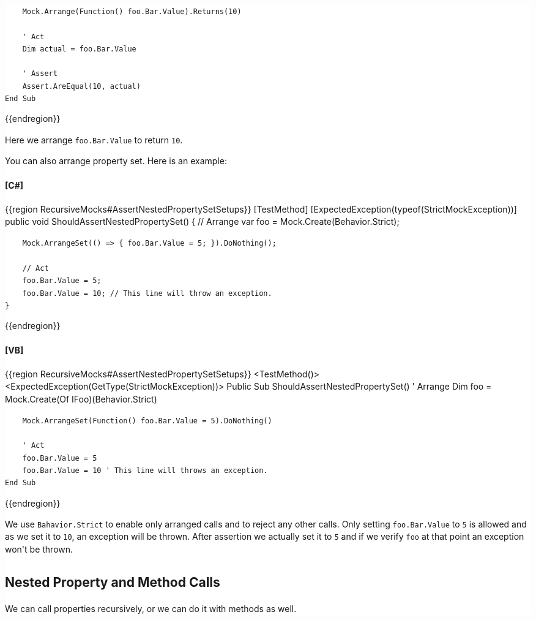         Mock.Arrange(Function() foo.Bar.Value).Returns(10)

        ' Act
        Dim actual = foo.Bar.Value

        ' Assert
        Assert.AreEqual(10, actual)
    End Sub
  {{endregion}}

Here we arrange `foo.Bar.Value` to return `10`.

You can also arrange property set. Here is an example:

  #### __[C#]__

  {{region RecursiveMocks#AssertNestedPropertySetSetups}}
    [TestMethod]
    [ExpectedException(typeof(StrictMockException))]
    public void ShouldAssertNestedPropertySet()
    {
        // Arrange
        var foo = Mock.Create<IFoo>(Behavior.Strict);

        Mock.ArrangeSet(() => { foo.Bar.Value = 5; }).DoNothing();

        // Act
        foo.Bar.Value = 5;
        foo.Bar.Value = 10; // This line will throw an exception.
    }
  {{endregion}}

  #### __[VB]__

  {{region RecursiveMocks#AssertNestedPropertySetSetups}}
    <TestMethod()>
    <ExpectedException(GetType(StrictMockException))>
    Public Sub ShouldAssertNestedPropertySet()
        ' Arrange
        Dim foo = Mock.Create(Of IFoo)(Behavior.Strict)

        Mock.ArrangeSet(Function() foo.Bar.Value = 5).DoNothing()

        ' Act
        foo.Bar.Value = 5
        foo.Bar.Value = 10 ' This line will throws an exception.
    End Sub
  {{endregion}}

We use `Bahavior.Strict` to enable only arranged calls and to reject any other calls. Only setting `foo.Bar.Value` to `5` is allowed and as we set it to `10`, an exception will be thrown. After assertion we actually set it to `5` and if we verify `foo` at that point an exception won't be thrown.

## Nested Property and Method Calls
We can call properties recursively, or we can do it with methods as well.
